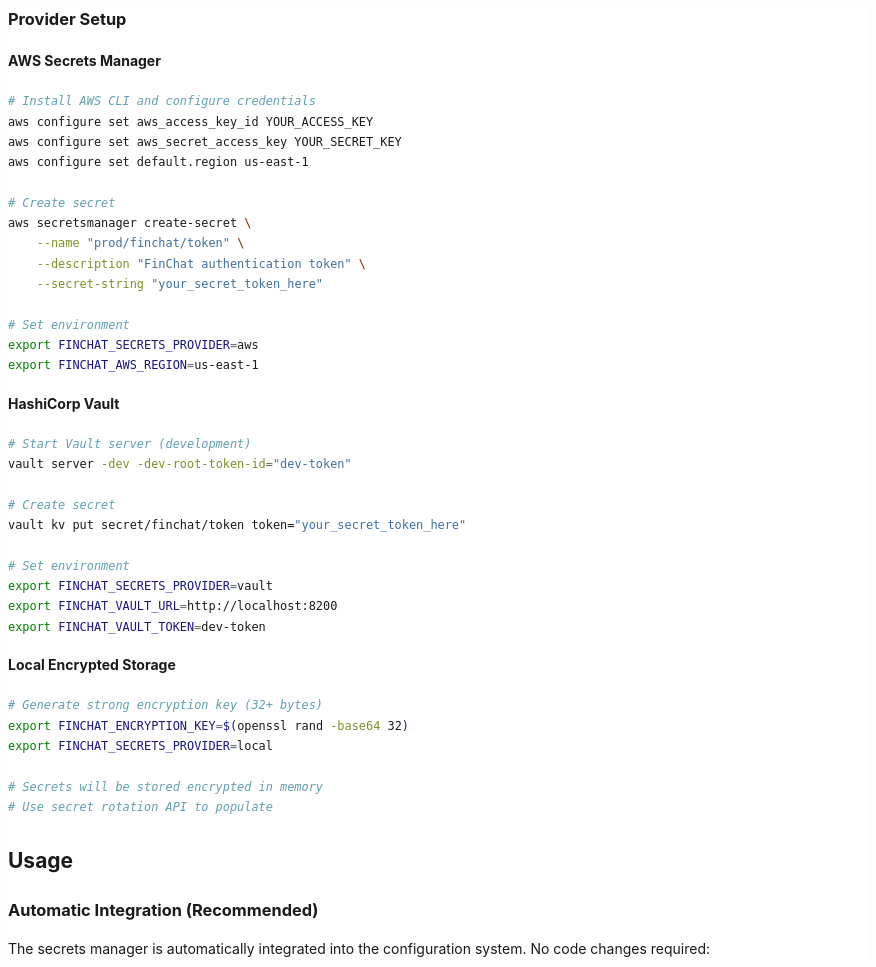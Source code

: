 ### Provider Setup

#### AWS Secrets Manager

```bash
# Install AWS CLI and configure credentials
aws configure set aws_access_key_id YOUR_ACCESS_KEY
aws configure set aws_secret_access_key YOUR_SECRET_KEY  
aws configure set default.region us-east-1

# Create secret
aws secretsmanager create-secret \
    --name "prod/finchat/token" \
    --description "FinChat authentication token" \
    --secret-string "your_secret_token_here"

# Set environment
export FINCHAT_SECRETS_PROVIDER=aws
export FINCHAT_AWS_REGION=us-east-1
```

#### HashiCorp Vault

```bash
# Start Vault server (development)
vault server -dev -dev-root-token-id="dev-token"

# Create secret
vault kv put secret/finchat/token token="your_secret_token_here"

# Set environment
export FINCHAT_SECRETS_PROVIDER=vault
export FINCHAT_VAULT_URL=http://localhost:8200
export FINCHAT_VAULT_TOKEN=dev-token
```

#### Local Encrypted Storage

```bash
# Generate strong encryption key (32+ bytes)
export FINCHAT_ENCRYPTION_KEY=$(openssl rand -base64 32)
export FINCHAT_SECRETS_PROVIDER=local

# Secrets will be stored encrypted in memory
# Use secret rotation API to populate
```

## Usage

### Automatic Integration (Recommended)

The secrets manager is automatically integrated into the configuration system. No code changes required:
